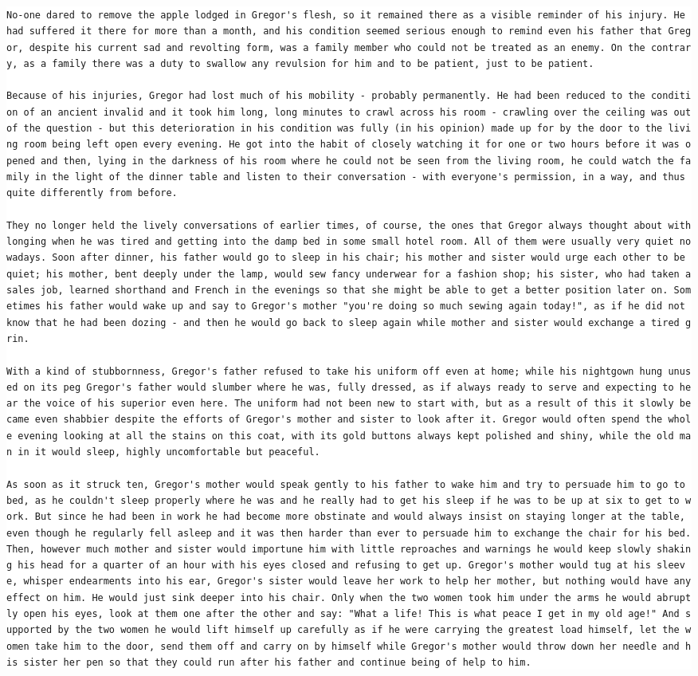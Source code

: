     No-one dared to remove the apple lodged in Gregor's flesh, so it remained there as a visible reminder of his injury. He had suffered it there for more than a month, and his condition seemed serious enough to remind even his father that Gregor, despite his current sad and revolting form, was a family member who could not be treated as an enemy. On the contrary, as a family there was a duty to swallow any revulsion for him and to be patient, just to be patient.

    Because of his injuries, Gregor had lost much of his mobility - probably permanently. He had been reduced to the condition of an ancient invalid and it took him long, long minutes to crawl across his room - crawling over the ceiling was out of the question - but this deterioration in his condition was fully (in his opinion) made up for by the door to the living room being left open every evening. He got into the habit of closely watching it for one or two hours before it was opened and then, lying in the darkness of his room where he could not be seen from the living room, he could watch the family in the light of the dinner table and listen to their conversation - with everyone's permission, in a way, and thus quite differently from before.

    They no longer held the lively conversations of earlier times, of course, the ones that Gregor always thought about with longing when he was tired and getting into the damp bed in some small hotel room. All of them were usually very quiet nowadays. Soon after dinner, his father would go to sleep in his chair; his mother and sister would urge each other to be quiet; his mother, bent deeply under the lamp, would sew fancy underwear for a fashion shop; his sister, who had taken a sales job, learned shorthand and French in the evenings so that she might be able to get a better position later on. Sometimes his father would wake up and say to Gregor's mother "you're doing so much sewing again today!", as if he did not know that he had been dozing - and then he would go back to sleep again while mother and sister would exchange a tired grin.

    With a kind of stubbornness, Gregor's father refused to take his uniform off even at home; while his nightgown hung unused on its peg Gregor's father would slumber where he was, fully dressed, as if always ready to serve and expecting to hear the voice of his superior even here. The uniform had not been new to start with, but as a result of this it slowly became even shabbier despite the efforts of Gregor's mother and sister to look after it. Gregor would often spend the whole evening looking at all the stains on this coat, with its gold buttons always kept polished and shiny, while the old man in it would sleep, highly uncomfortable but peaceful.

    As soon as it struck ten, Gregor's mother would speak gently to his father to wake him and try to persuade him to go to bed, as he couldn't sleep properly where he was and he really had to get his sleep if he was to be up at six to get to work. But since he had been in work he had become more obstinate and would always insist on staying longer at the table, even though he regularly fell asleep and it was then harder than ever to persuade him to exchange the chair for his bed. Then, however much mother and sister would importune him with little reproaches and warnings he would keep slowly shaking his head for a quarter of an hour with his eyes closed and refusing to get up. Gregor's mother would tug at his sleeve, whisper endearments into his ear, Gregor's sister would leave her work to help her mother, but nothing would have any effect on him. He would just sink deeper into his chair. Only when the two women took him under the arms he would abruptly open his eyes, look at them one after the other and say: "What a life! This is what peace I get in my old age!" And supported by the two women he would lift himself up carefully as if he were carrying the greatest load himself, let the women take him to the door, send them off and carry on by himself while Gregor's mother would throw down her needle and his sister her pen so that they could run after his father and continue being of help to him.
